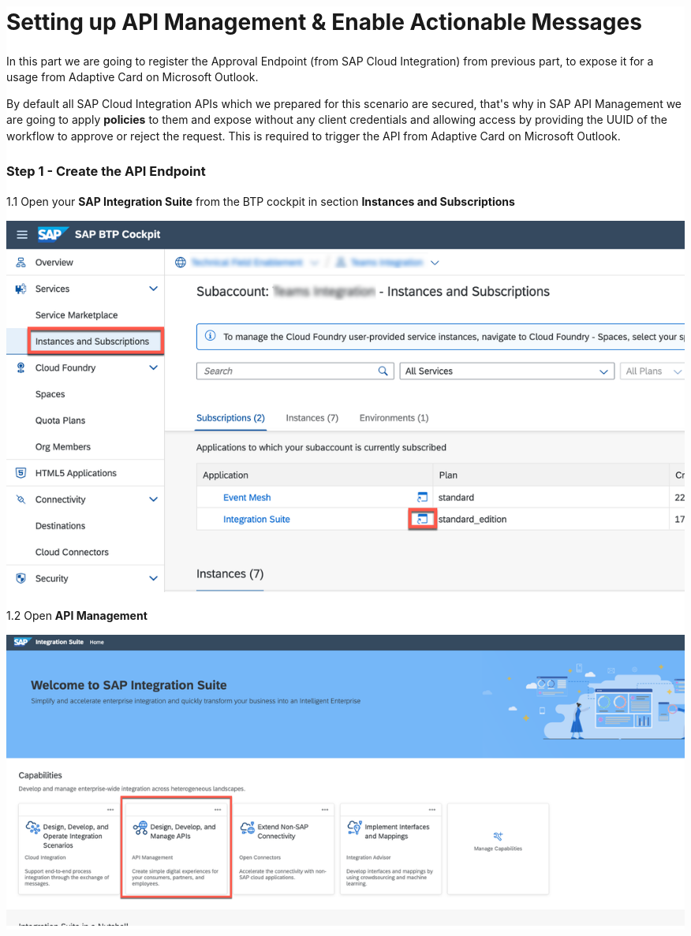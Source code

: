 # Setting up API Management & Enable Actionable Messages

In this part we are going to register the Approval Endpoint (from SAP Cloud Integration) from previous part, to expose it for a usage from Adaptive Card on Microsoft Outlook.

By default all SAP Cloud Integration APIs which we prepared for this scenario are secured, that's why in SAP API Management we are going to apply **policies** to them and expose without any client credentials and allowing access by providing the UUID of the workflow to approve or reject the request. This is required to trigger the API from Adaptive Card on Microsoft Outlook. 

###  Step 1 - Create  the API Endpoint

1.1 Open your **SAP Integration Suite** from the BTP cockpit in section **Instances and Subscriptions**

![SFSF](./images/apimng011.png) 

1.2 Open **API Management** 

![SFSF](./images/apimng012.png) 
